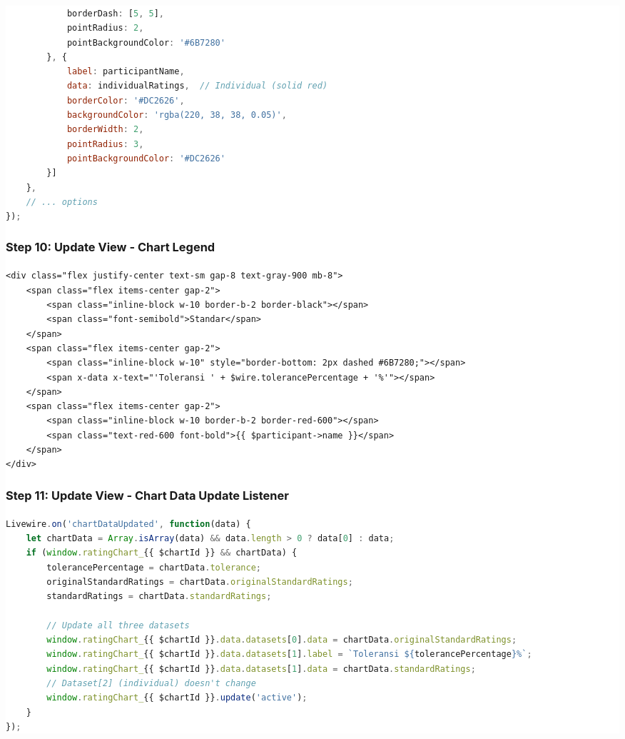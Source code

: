 ```javascript
            borderDash: [5, 5],
            pointRadius: 2,
            pointBackgroundColor: '#6B7280'
        }, {
            label: participantName,
            data: individualRatings,  // Individual (solid red)
            borderColor: '#DC2626',
            backgroundColor: 'rgba(220, 38, 38, 0.05)',
            borderWidth: 2,
            pointRadius: 3,
            pointBackgroundColor: '#DC2626'
        }]
    },
    // ... options
});
```

### **Step 10: Update View - Chart Legend**

```blade
<div class="flex justify-center text-sm gap-8 text-gray-900 mb-8">
    <span class="flex items-center gap-2">
        <span class="inline-block w-10 border-b-2 border-black"></span>
        <span class="font-semibold">Standar</span>
    </span>
    <span class="flex items-center gap-2">
        <span class="inline-block w-10" style="border-bottom: 2px dashed #6B7280;"></span>
        <span x-data x-text="'Toleransi ' + $wire.tolerancePercentage + '%'"></span>
    </span>
    <span class="flex items-center gap-2">
        <span class="inline-block w-10 border-b-2 border-red-600"></span>
        <span class="text-red-600 font-bold">{{ $participant->name }}</span>
    </span>
</div>
```

### **Step 11: Update View - Chart Data Update Listener**

```javascript
Livewire.on('chartDataUpdated', function(data) {
    let chartData = Array.isArray(data) && data.length > 0 ? data[0] : data;
    if (window.ratingChart_{{ $chartId }} && chartData) {
        tolerancePercentage = chartData.tolerance;
        originalStandardRatings = chartData.originalStandardRatings;
        standardRatings = chartData.standardRatings;

        // Update all three datasets
        window.ratingChart_{{ $chartId }}.data.datasets[0].data = chartData.originalStandardRatings;
        window.ratingChart_{{ $chartId }}.data.datasets[1].label = `Toleransi ${tolerancePercentage}%`;
        window.ratingChart_{{ $chartId }}.data.datasets[1].data = chartData.standardRatings;
        // Dataset[2] (individual) doesn't change
        window.ratingChart_{{ $chartId }}.update('active');
    }
});
```

